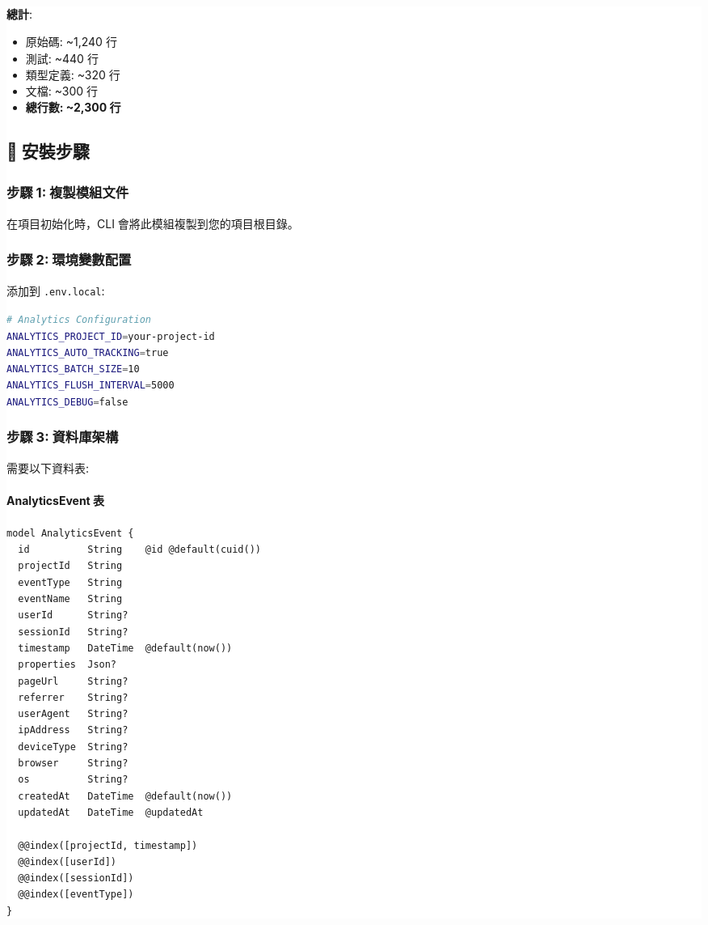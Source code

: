 **總計**:
- 原始碼: ~1,240 行
- 測試: ~440 行
- 類型定義: ~320 行
- 文檔: ~300 行
- **總行數: ~2,300 行**

## 🔧 安裝步驟

### 步驟 1: 複製模組文件

在項目初始化時，CLI 會將此模組複製到您的項目根目錄。

### 步驟 2: 環境變數配置

添加到 `.env.local`:

```bash
# Analytics Configuration
ANALYTICS_PROJECT_ID=your-project-id
ANALYTICS_AUTO_TRACKING=true
ANALYTICS_BATCH_SIZE=10
ANALYTICS_FLUSH_INTERVAL=5000
ANALYTICS_DEBUG=false
```

### 步驟 3: 資料庫架構

需要以下資料表:

#### AnalyticsEvent 表
```prisma
model AnalyticsEvent {
  id          String    @id @default(cuid())
  projectId   String
  eventType   String
  eventName   String
  userId      String?
  sessionId   String?
  timestamp   DateTime  @default(now())
  properties  Json?
  pageUrl     String?
  referrer    String?
  userAgent   String?
  ipAddress   String?
  deviceType  String?
  browser     String?
  os          String?
  createdAt   DateTime  @default(now())
  updatedAt   DateTime  @updatedAt

  @@index([projectId, timestamp])
  @@index([userId])
  @@index([sessionId])
  @@index([eventType])
}
```
